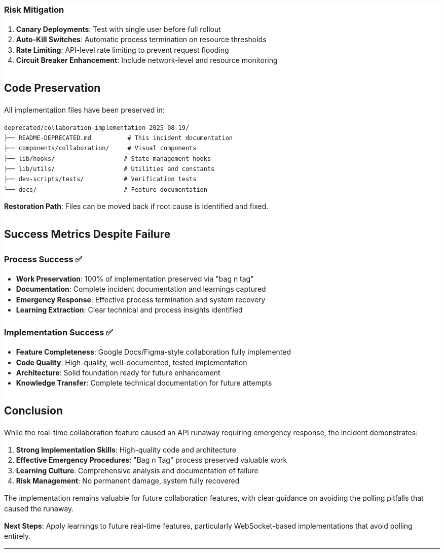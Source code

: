### Risk Mitigation
1. **Canary Deployments**: Test with single user before full rollout
2. **Auto-Kill Switches**: Automatic process termination on resource thresholds
3. **Rate Limiting**: API-level rate limiting to prevent request flooding
4. **Circuit Breaker Enhancement**: Include network-level and resource monitoring

## Code Preservation

All implementation files have been preserved in:
```
deprecated/collaboration-implementation-2025-08-19/
├── README-DEPRECATED.md          # This incident documentation
├── components/collaboration/     # Visual components
├── lib/hooks/                   # State management hooks
├── lib/utils/                   # Utilities and constants
├── dev-scripts/tests/           # Verification tests
└── docs/                        # Feature documentation
```

**Restoration Path**: Files can be moved back if root cause is identified and fixed.

## Success Metrics Despite Failure

### Process Success ✅
- **Work Preservation**: 100% of implementation preserved via "bag n tag"
- **Documentation**: Complete incident documentation and learnings captured
- **Emergency Response**: Effective process termination and system recovery
- **Learning Extraction**: Clear technical and process insights identified

### Implementation Success ✅
- **Feature Completeness**: Google Docs/Figma-style collaboration fully implemented
- **Code Quality**: High-quality, well-documented, tested implementation
- **Architecture**: Solid foundation ready for future enhancement
- **Knowledge Transfer**: Complete technical documentation for future attempts

## Conclusion

While the real-time collaboration feature caused an API runaway requiring emergency response, the incident demonstrates:

1. **Strong Implementation Skills**: High-quality code and architecture
2. **Effective Emergency Procedures**: "Bag n Tag" process preserved valuable work
3. **Learning Culture**: Comprehensive analysis and documentation of failure
4. **Risk Management**: No permanent damage, system fully recovered

The implementation remains valuable for future collaboration features, with clear guidance on avoiding the polling pitfalls that caused the runaway.

**Next Steps**: Apply learnings to future real-time features, particularly WebSocket-based implementations that avoid polling entirely.

---
